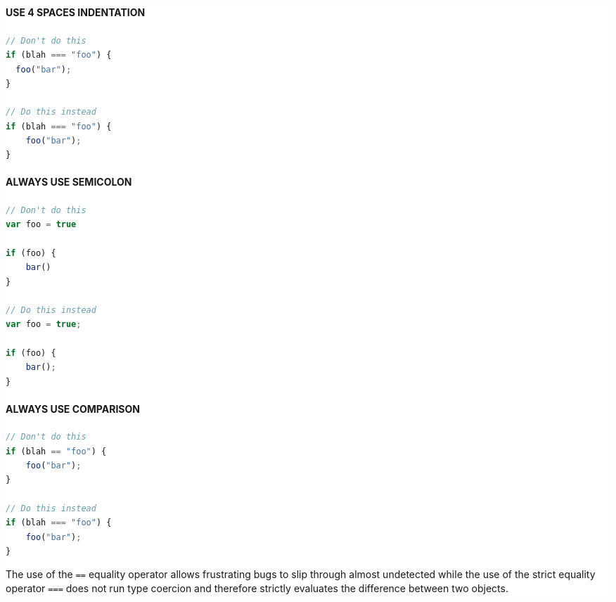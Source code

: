 

#### USE 4 SPACES INDENTATION

```TypeScript
// Don't do this
if (blah === "foo") {
  foo("bar");
}

// Do this instead
if (blah === "foo") {
    foo("bar");
}
```



#### ALWAYS USE SEMICOLON

```TypeScript
// Don't do this
var foo = true

if (foo) {
    bar()
}

// Do this instead
var foo = true;

if (foo) {
    bar();
}
```



#### ALWAYS USE COMPARISON

```TypeScript
// Don't do this
if (blah == "foo") {
    foo("bar");
}

// Do this instead
if (blah === "foo") {
    foo("bar");
}
```

The use of the `==` equality operator allows frustrating bugs to slip through almost undetected while the use of the strict equality operator `===` does not run type coercion and therefore strictly evaluates the difference between two objects.

